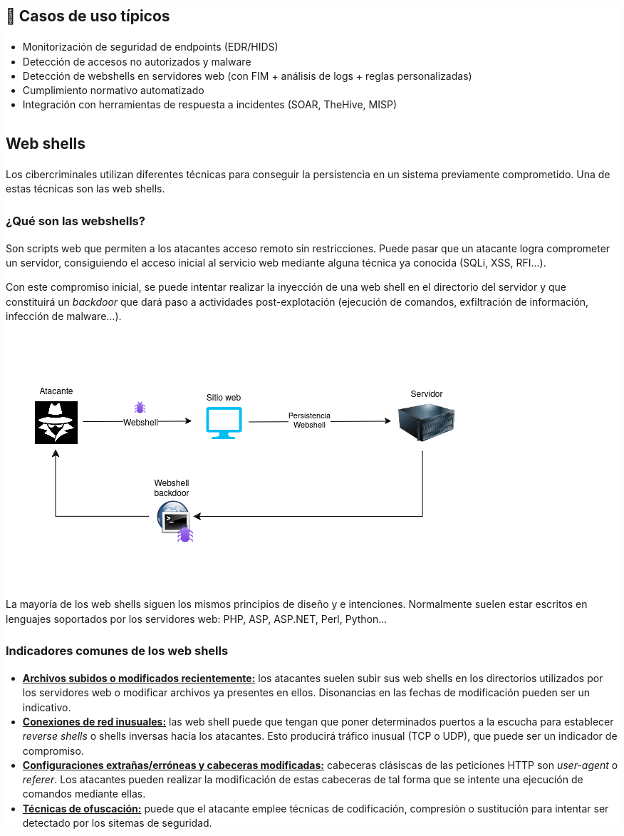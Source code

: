 
## 🎯 Casos de uso típicos

- Monitorización de seguridad de endpoints (EDR/HIDS)
- Detección de accesos no autorizados y malware
- Detección de webshells en servidores web (con FIM + análisis de logs + reglas personalizadas)
- Cumplimiento normativo automatizado
- Integración con herramientas de respuesta a incidentes (SOAR, TheHive, MISP)


## Web shells

Los cibercriminales utilizan diferentes técnicas para conseguir la persistencia en un sistema previamente comprometido. Una de estas técnicas son las web shells.

### ¿Qué son las webshells?

Son scripts web que permiten a los atacantes acceso remoto sin restricciones. Puede pasar que un atacante logra comprometer un servidor, consiguiendo el acceso inicial al servicio web mediante alguna técnica ya conocida (SQLi, XSS, RFI...).

Con este compromiso inicial, se puede intentar realizar la inyección de una web shell en el directorio del servidor y que constituirá un *backdoor* que dará paso a actividades post-explotación (ejecución de comandos, exfiltración de información, infección de malware...).

![](../img/wazuh1.png)

La mayoría de los web shells siguen los mismos principios de diseño y e intenciones. Normalmente suelen estar escritos en lenguajes soportados por los servidores web: PHP, ASP, ASP.NET, Perl, Python...

### Indicadores comunes de los web shells

+ **<u>Archivos subidos o modificados recientemente:</u>** los atacantes suelen subir sus web shells en los directorios utilizados por los servidores web o modificar archivos ya presentes en ellos. Disonancias en las fechas de modificación pueden ser un indicativo.</u>
+ **<u>Conexiones de red inusuales:</u>** las web shell puede que tengan que poner determinados puertos a la escucha para establecer *reverse shells* o shells inversas hacia los atacantes. Esto producirá tráfico inusual (TCP o UDP), que puede ser un indicador de compromiso.
+ **<u>Configuraciones extrañas/erróneas y cabeceras modificadas:</u>** cabeceras clásiscas de las peticiones HTTP son *user-agent* o *referer*. Los atacantes pueden realizar la modificación de estas cabeceras de tal forma que se intente una ejecución de comandos mediante ellas.
+ **<u>Técnicas de ofuscación:</u>** puede que el atacante emplee técnicas de codificación, compresión o sustitución para intentar ser detectado por los sitemas de seguridad.
